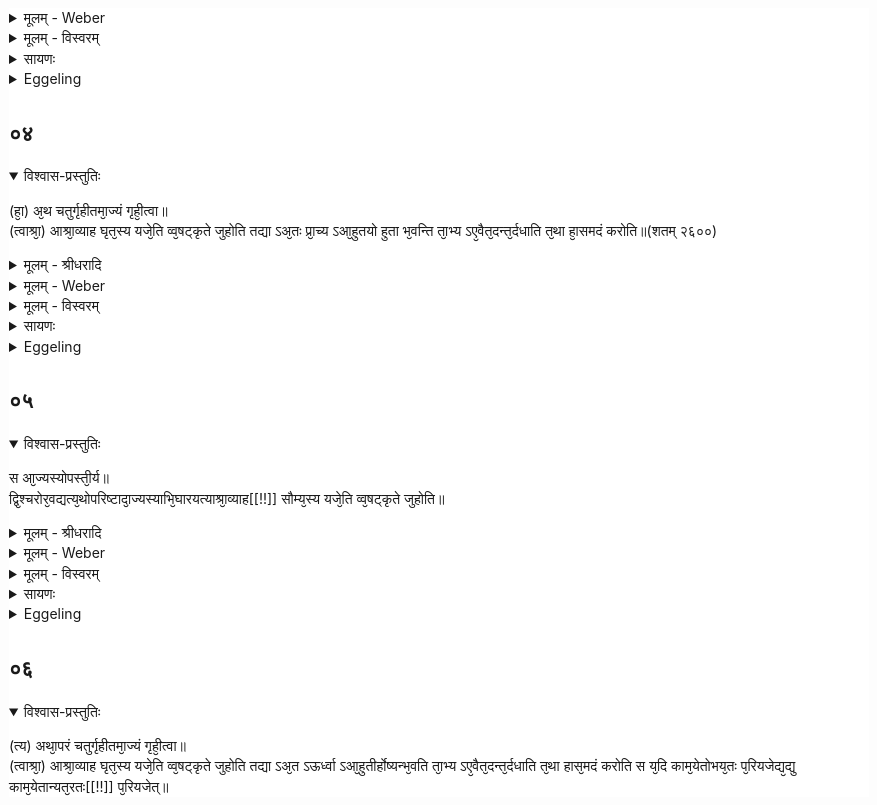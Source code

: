 <details><summary>मूलम् - Weber</summary></details>

<details><summary>मूलम् - विस्वरम्</summary></details>

<details><summary>सायणः</summary></details>

<details><summary>Eggeling</summary></details>


## ०४


<details open><summary>विश्वास-प्रस्तुतिः</summary>

(हा᳘) अ᳘थ चतुर्गृहीतमा᳘ज्यं गृही᳘त्वा॥  
(त्वाश्रा᳘) आश्रा᳘व्याह घृत᳘स्य यजे᳘ति व्व᳘षट्कृते जुहोति तद्या ऽअ᳘तः प्रा᳘च्य ऽआ᳘हुतयो हुता भ᳘वन्ति ता᳘भ्य ऽए᳘वैत᳘दन्त᳘र्दधाति त᳘था हा᳘समदं करोति॥(शतम् २६००)
</details>

<details><summary>मूलम् - श्रीधरादि</summary></details>

<details><summary>मूलम् - Weber</summary></details>

<details><summary>मूलम् - विस्वरम्</summary></details>

<details><summary>सायणः</summary></details>

<details><summary>Eggeling</summary></details>


## ०५


<details open><summary>विश्वास-प्रस्तुतिः</summary>

स आ᳘ज्यस्योपस्ती᳘र्य॥  
द्वि᳘श्चरोर᳘वद्यत्य᳘थोपरिष्टादा᳘ज्यस्याभि᳘घारयत्याश्रा᳘व्याह[[!!]] सौम्य᳘स्य यजे᳘ति व्व᳘षट्कृते जुहोति॥
</details>

<details><summary>मूलम् - श्रीधरादि</summary></details>

<details><summary>मूलम् - Weber</summary></details>

<details><summary>मूलम् - विस्वरम्</summary></details>

<details><summary>सायणः</summary></details>

<details><summary>Eggeling</summary></details>


## ०६


<details open><summary>विश्वास-प्रस्तुतिः</summary>

(त्य) अथा᳘परं चतुर्गृहीतमा᳘ज्यं गृही᳘त्वा॥  
(त्वाश्रा᳘) आश्रा᳘व्याह घृत᳘स्य यजे᳘ति व्व᳘षट्कृते जुहोति तद्या ऽअ᳘त ऽऊर्ध्वा ऽआ᳘हुतीर्होष्यन्भ᳘वति ता᳘भ्य ऽए᳘वैत᳘दन्त᳘र्दधाति त᳘था हास᳘मदं करोति स य᳘दि काम᳘येतोभय᳘तः प᳘रियजेद्य᳘द्यु काम᳘येतान्यत᳘रतः[[!!]] प᳘रियजेत्॥
</details>
